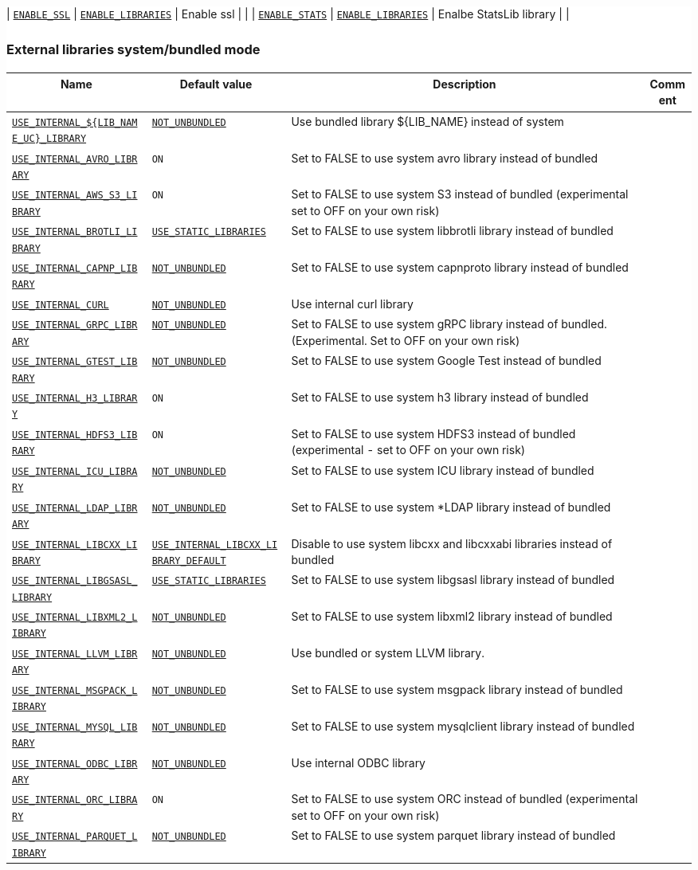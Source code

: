 | <a name="enable-ssl"></a>[`ENABLE_SSL`](https://github.com/clickhouse/clickhouse/blob/master/cmake/find/ssl.cmake#L1) | [`ENABLE_LIBRARIES`](#enable-libraries) | Enable ssl |  |
| <a name="enable-stats"></a>[`ENABLE_STATS`](https://github.com/clickhouse/clickhouse/blob/master/cmake/find/stats.cmake#L1) | [`ENABLE_LIBRARIES`](#enable-libraries) | Enalbe StatsLib library |  |
### External libraries system/bundled mode

| Name | Default value | Description | Comment |
|------|---------------|-------------|---------|
| <a name="use-internal-lib-name-uc-library"></a>[`USE_INTERNAL_${LIB_NAME_UC}_LIBRARY`](https://github.com/clickhouse/clickhouse/blob/master/cmake/contrib_finder.cmake#L6) | [`NOT_UNBUNDLED`](#not-unbundled) | Use bundled library ${LIB_NAME} instead of system |  |
| <a name="use-internal-avro-library"></a>[`USE_INTERNAL_AVRO_LIBRARY`](https://github.com/clickhouse/clickhouse/blob/master/cmake/find/avro.cmake#L3) | `ON` | Set to FALSE to use system avro library instead of bundled |  |
| <a name="use-internal-aws-s-library"></a>[`USE_INTERNAL_AWS_S3_LIBRARY`](https://github.com/clickhouse/clickhouse/blob/master/cmake/find/s3.cmake#L2) | `ON` | Set to FALSE to use system S3 instead of bundled (experimental set to OFF on your own risk) |  |
| <a name="use-internal-brotli-library"></a>[`USE_INTERNAL_BROTLI_LIBRARY`](https://github.com/clickhouse/clickhouse/blob/master/cmake/find/brotli.cmake#L3) | [`USE_STATIC_LIBRARIES`](#use-static-libraries) | Set to FALSE to use system libbrotli library instead of bundled |  |
| <a name="use-internal-capnp-library"></a>[`USE_INTERNAL_CAPNP_LIBRARY`](https://github.com/clickhouse/clickhouse/blob/master/cmake/find/capnp.cmake#L3) | [`NOT_UNBUNDLED`](#not-unbundled) | Set to FALSE to use system capnproto library instead of bundled |  |
| <a name="use-internal-curl"></a>[`USE_INTERNAL_CURL`](https://github.com/clickhouse/clickhouse/blob/master/cmake/find/curl.cmake#L3) | [`NOT_UNBUNDLED`](#not-unbundled) | Use internal curl library |  |
| <a name="use-internal-grpc-library"></a>[`USE_INTERNAL_GRPC_LIBRARY`](https://github.com/clickhouse/clickhouse/blob/master/cmake/find/grpc.cmake#L3) | [`NOT_UNBUNDLED`](#not-unbundled) | Set to FALSE to use system gRPC library instead of bundled. (Experimental. Set to OFF on your own risk) |  |
| <a name="use-internal-gtest-library"></a>[`USE_INTERNAL_GTEST_LIBRARY`](https://github.com/clickhouse/clickhouse/blob/master/cmake/find/gtest.cmake#L3) | [`NOT_UNBUNDLED`](#not-unbundled) | Set to FALSE to use system Google Test instead of bundled |  |
| <a name="use-internal-h-library"></a>[`USE_INTERNAL_H3_LIBRARY`](https://github.com/clickhouse/clickhouse/blob/master/cmake/find/h3.cmake#L2) | `ON` | Set to FALSE to use system h3 library instead of bundled |  |
| <a name="use-internal-hdfs-library"></a>[`USE_INTERNAL_HDFS3_LIBRARY`](https://github.com/clickhouse/clickhouse/blob/master/cmake/find/hdfs3.cmake#L2) | `ON` | Set to FALSE to use system HDFS3 instead of bundled (experimental - set to OFF on your own risk) |  |
| <a name="use-internal-icu-library"></a>[`USE_INTERNAL_ICU_LIBRARY`](https://github.com/clickhouse/clickhouse/blob/master/cmake/find/icu.cmake#L7) | [`NOT_UNBUNDLED`](#not-unbundled) | Set to FALSE to use system ICU library instead of bundled |  |
| <a name="use-internal-ldap-library"></a>[`USE_INTERNAL_LDAP_LIBRARY`](https://github.com/clickhouse/clickhouse/blob/master/cmake/find/ldap.cmake#L7) | [`NOT_UNBUNDLED`](#not-unbundled) | Set to FALSE to use system *LDAP library instead of bundled |  |
| <a name="use-internal-libcxx-library"></a>[`USE_INTERNAL_LIBCXX_LIBRARY`](https://github.com/clickhouse/clickhouse/blob/master/cmake/find/cxx.cmake#L3) | [`USE_INTERNAL_LIBCXX_LIBRARY_DEFAULT`](#use-internal-libcxx-library-default) | Disable to use system libcxx and libcxxabi libraries instead of bundled |  |
| <a name="use-internal-libgsasl-library"></a>[`USE_INTERNAL_LIBGSASL_LIBRARY`](https://github.com/clickhouse/clickhouse/blob/master/cmake/find/libgsasl.cmake#L3) | [`USE_STATIC_LIBRARIES`](#use-static-libraries) | Set to FALSE to use system libgsasl library instead of bundled |  |
| <a name="use-internal-libxml-library"></a>[`USE_INTERNAL_LIBXML2_LIBRARY`](https://github.com/clickhouse/clickhouse/blob/master/cmake/find/libxml2.cmake#L1) | [`NOT_UNBUNDLED`](#not-unbundled) | Set to FALSE to use system libxml2 library instead of bundled |  |
| <a name="use-internal-llvm-library"></a>[`USE_INTERNAL_LLVM_LIBRARY`](https://github.com/clickhouse/clickhouse/blob/master/cmake/find/llvm.cmake#L7) | [`NOT_UNBUNDLED`](#not-unbundled) | Use bundled or system LLVM library. |  |
| <a name="use-internal-msgpack-library"></a>[`USE_INTERNAL_MSGPACK_LIBRARY`](https://github.com/clickhouse/clickhouse/blob/master/cmake/find/msgpack.cmake#L3) | [`NOT_UNBUNDLED`](#not-unbundled) | Set to FALSE to use system msgpack library instead of bundled |  |
| <a name="use-internal-mysql-library"></a>[`USE_INTERNAL_MYSQL_LIBRARY`](https://github.com/clickhouse/clickhouse/blob/master/cmake/find/mysqlclient.cmake#L7) | [`NOT_UNBUNDLED`](#not-unbundled) | Set to FALSE to use system mysqlclient library instead of bundled |  |
| <a name="use-internal-odbc-library"></a>[`USE_INTERNAL_ODBC_LIBRARY`](https://github.com/clickhouse/clickhouse/blob/master/cmake/find/odbc.cmake#L10) | [`NOT_UNBUNDLED`](#not-unbundled) | Use internal ODBC library |  |
| <a name="use-internal-orc-library"></a>[`USE_INTERNAL_ORC_LIBRARY`](https://github.com/clickhouse/clickhouse/blob/master/cmake/find/orc.cmake#L3) | `ON` | Set to FALSE to use system ORC instead of bundled (experimental set to OFF on your own risk) |  |
| <a name="use-internal-parquet-library"></a>[`USE_INTERNAL_PARQUET_LIBRARY`](https://github.com/clickhouse/clickhouse/blob/master/cmake/find/parquet.cmake#L2) | [`NOT_UNBUNDLED`](#not-unbundled) | Set to FALSE to use system parquet library instead of bundled |  |